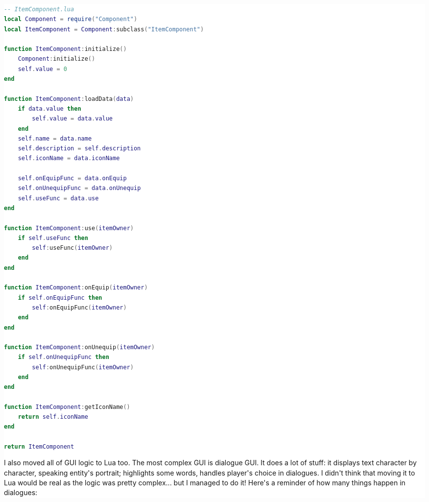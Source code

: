 ```lua
-- ItemComponent.lua
local Component = require("Component")
local ItemComponent = Component:subclass("ItemComponent")

function ItemComponent:initialize()
    Component:initialize()
    self.value = 0
end

function ItemComponent:loadData(data)
    if data.value then
        self.value = data.value
    end
    self.name = data.name
    self.description = self.description
    self.iconName = data.iconName

    self.onEquipFunc = data.onEquip
    self.onUnequipFunc = data.onUnequip
    self.useFunc = data.use
end

function ItemComponent:use(itemOwner)
    if self.useFunc then
        self:useFunc(itemOwner)
    end
end

function ItemComponent:onEquip(itemOwner)
    if self.onEquipFunc then
        self:onEquipFunc(itemOwner)
    end
end

function ItemComponent:onUnequip(itemOwner)
    if self.onUnequipFunc then
        self:onUnequipFunc(itemOwner)
    end
end

function ItemComponent:getIconName()
    return self.iconName
end

return ItemComponent
```

I also moved all of GUI logic to Lua too. The most complex GUI is dialogue GUI. It does a lot of stuff: it displays text character by character, speaking entity's portrait; highlights some words, handles player's choice in dialogues. I didn't think that moving it to Lua would be real as the logic was pretty complex... but I managed to do it! Here's a reminder of how many things happen in dialogues:
